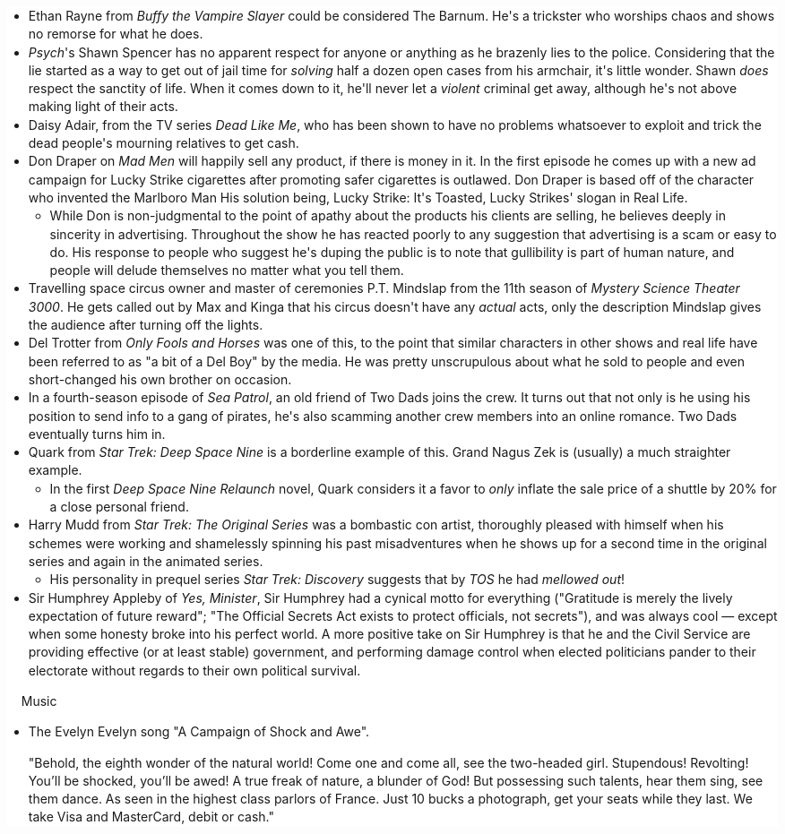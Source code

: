 -   Ethan Rayne from _Buffy the Vampire Slayer_ could be considered The Barnum. He's a trickster who worships chaos and shows no remorse for what he does.
-   _Psych_'s Shawn Spencer has no apparent respect for anyone or anything as he brazenly lies to the police. Considering that the lie started as a way to get out of jail time for _solving_ half a dozen open cases from his armchair, it's little wonder. Shawn _does_ respect the sanctity of life. When it comes down to it, he'll never let a _violent_ criminal get away, although he's not above making light of their acts.
-   Daisy Adair, from the TV series _Dead Like Me_, who has been shown to have no problems whatsoever to exploit and trick the dead people's mourning relatives to get cash.
-   Don Draper on _Mad Men_ will happily sell any product, if there is money in it. In the first episode he comes up with a new ad campaign for Lucky Strike cigarettes after promoting safer cigarettes is outlawed. Don Draper is based off of the character who invented the Marlboro Man His solution being, Lucky Strike: It's Toasted, Lucky Strikes' slogan in Real Life.
    -   While Don is non-judgmental to the point of apathy about the products his clients are selling, he believes deeply in sincerity in advertising. Throughout the show he has reacted poorly to any suggestion that advertising is a scam or easy to do. His response to people who suggest he's duping the public is to note that gullibility is part of human nature, and people will delude themselves no matter what you tell them.
-   Travelling space circus owner and master of ceremonies P.T. Mindslap from the 11th season of _Mystery Science Theater 3000_. He gets called out by Max and Kinga that his circus doesn't have any _actual_ acts, only the description Mindslap gives the audience after turning off the lights.
-   Del Trotter from _Only Fools and Horses_ was one of this, to the point that similar characters in other shows and real life have been referred to as "a bit of a Del Boy" by the media. He was pretty unscrupulous about what he sold to people and even short-changed his own brother on occasion.
-   In a fourth-season episode of _Sea Patrol_, an old friend of Two Dads joins the crew. It turns out that not only is he using his position to send info to a gang of pirates, he's also scamming another crew members into an online romance. Two Dads eventually turns him in.
-   Quark from _Star Trek: Deep Space Nine_ is a borderline example of this. Grand Nagus Zek is (usually) a much straighter example.
    -   In the first _Deep Space Nine Relaunch_ novel, Quark considers it a favor to _only_ inflate the sale price of a shuttle by 20% for a close personal friend.
-   Harry Mudd from _Star Trek: The Original Series_ was a bombastic con artist, thoroughly pleased with himself when his schemes were working and shamelessly spinning his past misadventures when he shows up for a second time in the original series and again in the animated series.
    -   His personality in prequel series _Star Trek: Discovery_ suggests that by _TOS_ he had _mellowed out_!
-   Sir Humphrey Appleby of _Yes, Minister_, Sir Humphrey had a cynical motto for everything ("Gratitude is merely the lively expectation of future reward"; "The Official Secrets Act exists to protect officials, not secrets"), and was always cool — except when some honesty broke into his perfect world. A more positive take on Sir Humphrey is that he and the Civil Service are providing effective (or at least stable) government, and performing damage control when elected politicians pander to their electorate without regards to their own political survival.

    Music 

-   The Evelyn Evelyn song "A Campaign of Shock and Awe".
    
    "Behold, the eighth wonder of the natural world! Come one and come all, see the two-headed girl. Stupendous! Revolting! You’ll be shocked, you’ll be awed! A true freak of nature, a blunder of God! But possessing such talents, hear them sing, see them dance. As seen in the highest class parlors of France. Just 10 bucks a photograph, get your seats while they last. We take Visa and MasterCard, debit or cash."
    